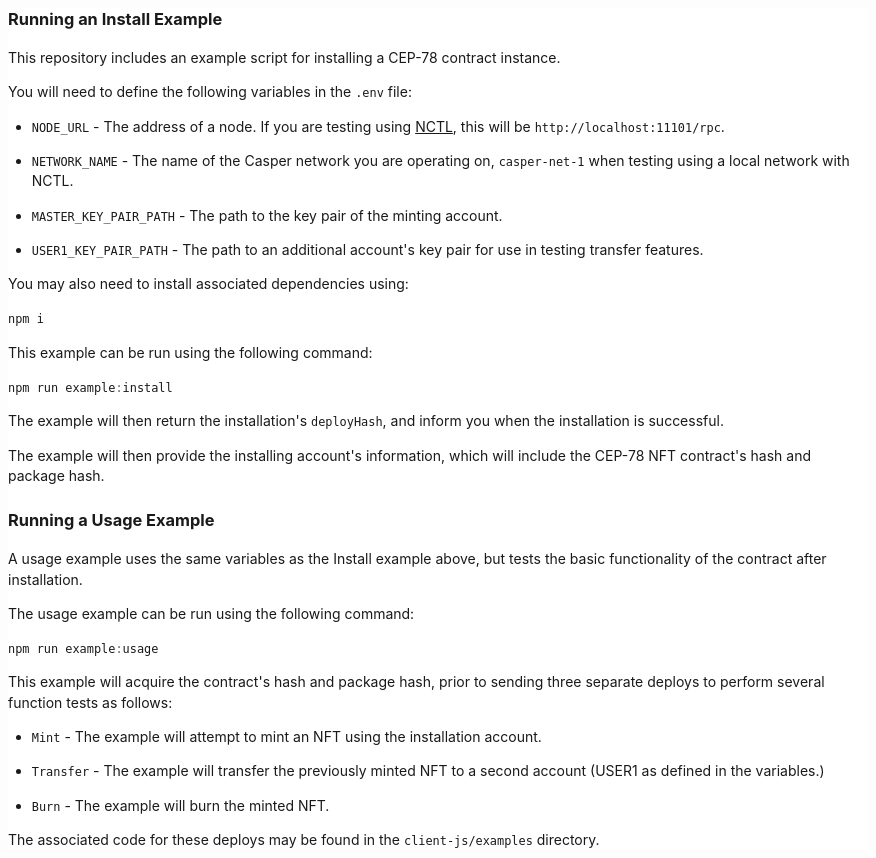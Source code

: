 ### Running an Install Example

This repository includes an example script for installing a CEP-78 contract instance.

You will need to define the following variables in the `.env` file:

* `NODE_URL` - The address of a node. If you are testing using [NCTL](./../../../developers/dapps/setup-nctl.md), this will be `http://localhost:11101/rpc`.

* `NETWORK_NAME` - The name of the Casper network you are operating on, `casper-net-1` when testing using a local network with NCTL.

* `MASTER_KEY_PAIR_PATH` - The path to the key pair of the minting account.

* `USER1_KEY_PAIR_PATH` - The path to an additional account's key pair for use in testing transfer features.

You may also need to install associated dependencies using:

```js
npm i
```

This example can be run using the following command:

```js
npm run example:install
```

The example will then return the installation's `deployHash`, and inform you when the installation is successful.

The example will then provide the installing account's information, which will include the CEP-78 NFT contract's hash and package hash.


### Running a Usage Example

A usage example uses the same variables as the Install example above, but tests the basic functionality of the contract after installation.

The usage example can be run using the following command:

```js
npm run example:usage
```

This example will acquire the contract's hash and package hash, prior to sending three separate deploys to perform several function tests as follows:

* `Mint` - The example will attempt to mint an NFT using the installation account.

* `Transfer` - The example will transfer the previously minted NFT to a second account (USER1 as defined in the variables.)

* `Burn` - The example will burn the minted NFT.

The associated code for these deploys may be found in the `client-js/examples` directory.
